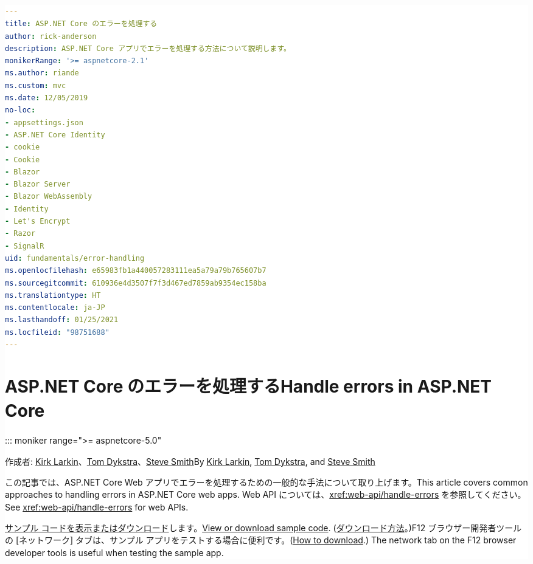 ```yaml
---
title: ASP.NET Core のエラーを処理する
author: rick-anderson
description: ASP.NET Core アプリでエラーを処理する方法について説明します。
monikerRange: '>= aspnetcore-2.1'
ms.author: riande
ms.custom: mvc
ms.date: 12/05/2019
no-loc:
- appsettings.json
- ASP.NET Core Identity
- cookie
- Cookie
- Blazor
- Blazor Server
- Blazor WebAssembly
- Identity
- Let's Encrypt
- Razor
- SignalR
uid: fundamentals/error-handling
ms.openlocfilehash: e65983fb1a440057283111ea5a79a79b765607b7
ms.sourcegitcommit: 610936e4d3507f7f3d467ed7859ab9354ec158ba
ms.translationtype: HT
ms.contentlocale: ja-JP
ms.lasthandoff: 01/25/2021
ms.locfileid: "98751688"
---
```

# <a name="handle-errors-in-aspnet-core"></a><span data-ttu-id="21c6a-103">ASP.NET Core のエラーを処理する</span><span class="sxs-lookup"><span data-stu-id="21c6a-103">Handle errors in ASP.NET Core</span></span>

::: moniker range=">= aspnetcore-5.0"

<span data-ttu-id="21c6a-104">作成者: [Kirk Larkin](https://twitter.com/serpent5)、[Tom Dykstra](https://github.com/tdykstra/)、[Steve Smith](https://ardalis.com/)</span><span class="sxs-lookup"><span data-stu-id="21c6a-104">By [Kirk Larkin](https://twitter.com/serpent5), [Tom Dykstra](https://github.com/tdykstra/), and [Steve Smith](https://ardalis.com/)</span></span>

<span data-ttu-id="21c6a-105">この記事では、ASP.NET Core Web アプリでエラーを処理するための一般的な手法について取り上げます。</span><span class="sxs-lookup"><span data-stu-id="21c6a-105">This article covers common approaches to handling errors in ASP.NET Core web apps.</span></span> <span data-ttu-id="21c6a-106">Web API については、<xref:web-api/handle-errors> を参照してください。</span><span class="sxs-lookup"><span data-stu-id="21c6a-106">See <xref:web-api/handle-errors> for web APIs.</span></span>

<span data-ttu-id="21c6a-107">[サンプル コードを表示またはダウンロード](https://github.com/dotnet/AspNetCore.Docs/tree/master/aspnetcore/fundamentals/error-handling/samples)します。</span><span class="sxs-lookup"><span data-stu-id="21c6a-107">[View or download sample code](https://github.com/dotnet/AspNetCore.Docs/tree/master/aspnetcore/fundamentals/error-handling/samples).</span></span> <span data-ttu-id="21c6a-108">([ダウンロード方法](xref:index#how-to-download-a-sample)。)F12 ブラウザー開発者ツールの [ネットワーク] タブは、サンプル アプリをテストする場合に便利です。</span><span class="sxs-lookup"><span data-stu-id="21c6a-108">([How to download](xref:index#how-to-download-a-sample).) The network tab on the F12 browser developer tools is useful when testing the sample app.</span></span>
